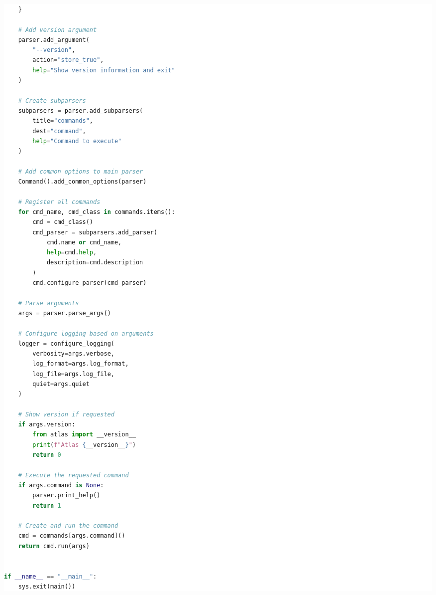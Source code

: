 ```python
    }

    # Add version argument
    parser.add_argument(
        "--version",
        action="store_true",
        help="Show version information and exit"
    )

    # Create subparsers
    subparsers = parser.add_subparsers(
        title="commands",
        dest="command",
        help="Command to execute"
    )

    # Add common options to main parser
    Command().add_common_options(parser)

    # Register all commands
    for cmd_name, cmd_class in commands.items():
        cmd = cmd_class()
        cmd_parser = subparsers.add_parser(
            cmd.name or cmd_name,
            help=cmd.help,
            description=cmd.description
        )
        cmd.configure_parser(cmd_parser)

    # Parse arguments
    args = parser.parse_args()

    # Configure logging based on arguments
    logger = configure_logging(
        verbosity=args.verbose,
        log_format=args.log_format,
        log_file=args.log_file,
        quiet=args.quiet
    )

    # Show version if requested
    if args.version:
        from atlas import __version__
        print(f"Atlas {__version__}")
        return 0

    # Execute the requested command
    if args.command is None:
        parser.print_help()
        return 1

    # Create and run the command
    cmd = commands[args.command]()
    return cmd.run(args)


if __name__ == "__main__":
    sys.exit(main())
```
